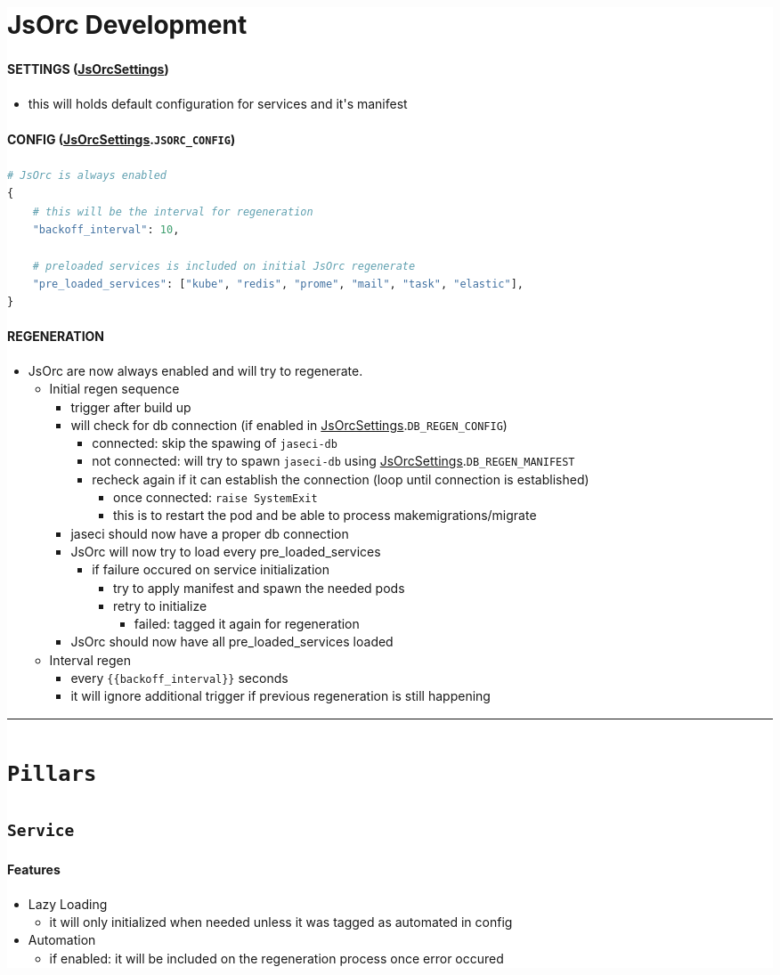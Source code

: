 # JsOrc Development

#### **SETTINGS** ([JsOrcSettings](../../../jaseci_core/jaseci/jsorc_settings.py))
- this will holds default configuration for services and it's manifest

#### **CONFIG** ([JsOrcSettings](../../../jaseci_core/jaseci/jsorc_settings.py).`JSORC_CONFIG`)
```python
# JsOrc is always enabled
{
    # this will be the interval for regeneration
    "backoff_interval": 10,

    # preloaded services is included on initial JsOrc regenerate
    "pre_loaded_services": ["kube", "redis", "prome", "mail", "task", "elastic"],
}
```

#### **REGENERATION**
- JsOrc are now always enabled and will try to regenerate.
    - Initial regen sequence
        - trigger after build up
        - will check for db connection (if enabled in [JsOrcSettings](../../../jaseci_core/jaseci/jsorc_settings.py).`DB_REGEN_CONFIG`)
            - connected: skip the spawing of `jaseci-db`
            - not connected: will try to spawn `jaseci-db` using [JsOrcSettings](../../../jaseci_core/jaseci/jsorc_settings.py).`DB_REGEN_MANIFEST`
            - recheck again if it can establish the connection (loop until connection is established)
                - once connected: `raise SystemExit`
                - this is to restart the pod and be able to process makemigrations/migrate
        - jaseci should now have a proper db connection
        - JsOrc will now try to load every pre_loaded_services
            - if failure occured on service initialization
                - try to apply manifest and spawn the needed pods
                - retry to initialize
                    - failed: tagged it again for regeneration
        - JsOrc should now have all pre_loaded_services loaded
    - Interval regen
        - every `{{backoff_interval}}` seconds
        - it will ignore additional trigger if previous regeneration is still happening



---

# **`Pillars`**

## **`Service`**
#### **Features**
- Lazy Loading
    - it will only initialized when needed unless it was tagged as automated in config
- Automation
    - if enabled: it will be included on the regeneration process once error occured

